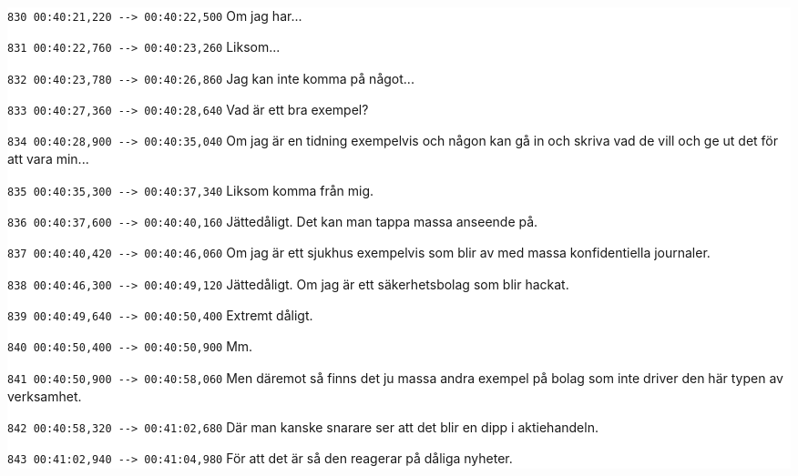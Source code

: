 

`830 00:40:21,220 --> 00:40:22,500`
Om jag har...



`831 00:40:22,760 --> 00:40:23,260`
Liksom...



`832 00:40:23,780 --> 00:40:26,860`
Jag kan inte komma på något...



`833 00:40:27,360 --> 00:40:28,640`
Vad är ett bra exempel?



`834 00:40:28,900 --> 00:40:35,040`
Om jag är en tidning exempelvis och någon kan gå in och skriva vad de vill och ge ut det för att vara min...



`835 00:40:35,300 --> 00:40:37,340`
Liksom komma från mig.



`836 00:40:37,600 --> 00:40:40,160`
Jättedåligt. Det kan man tappa massa anseende på.



`837 00:40:40,420 --> 00:40:46,060`
Om jag är ett sjukhus exempelvis som blir av med massa konfidentiella journaler.



`838 00:40:46,300 --> 00:40:49,120`
Jättedåligt. Om jag är ett säkerhetsbolag som blir hackat.



`839 00:40:49,640 --> 00:40:50,400`
Extremt dåligt.



`840 00:40:50,400 --> 00:40:50,900`
Mm.



`841 00:40:50,900 --> 00:40:58,060`
Men däremot så finns det ju massa andra exempel på bolag som inte driver den här typen av verksamhet.



`842 00:40:58,320 --> 00:41:02,680`
Där man kanske snarare ser att det blir en dipp i aktiehandeln.



`843 00:41:02,940 --> 00:41:04,980`
För att det är så den reagerar på dåliga nyheter.
